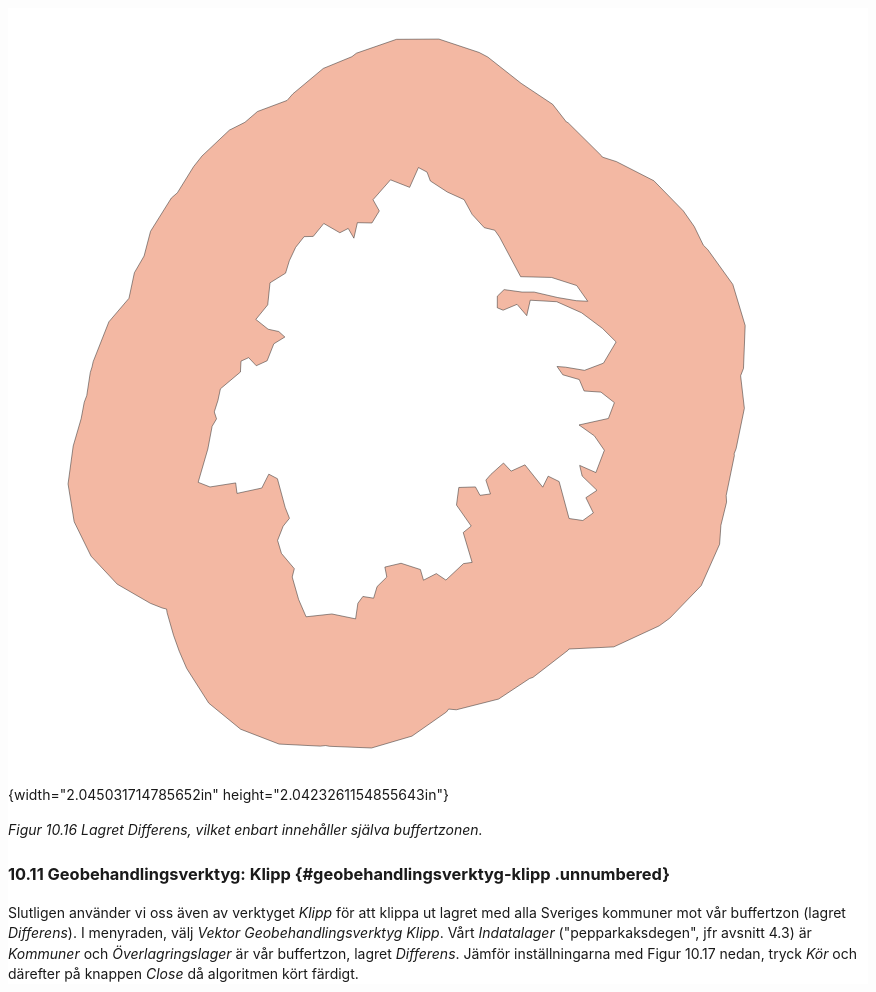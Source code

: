 ![](./media/media/image88.png){width="2.045031714785652in"
height="2.0423261154855643in"}

*Figur 10.16 Lagret Differens, vilket enbart innehåller själva
buffertzonen.*

### 10.11 Geobehandlingsverktyg: Klipp {#geobehandlingsverktyg-klipp .unnumbered}

Slutligen använder vi oss även av verktyget *Klipp* för att klippa ut
lagret med alla Sveriges kommuner mot vår buffertzon (lagret
*Differens*). I menyraden, välj *Vektor Geobehandlingsverktyg Klipp*.
Vårt *Indatalager* ("pepparkaksdegen", jfr avsnitt 4.3) är *Kommuner*
och *Överlagringslager* är vår buffertzon, lagret *Differens*. Jämför
inställningarna med Figur 10.17 nedan, tryck *Kör* och därefter på
knappen *Close* då algoritmen kört färdigt.
